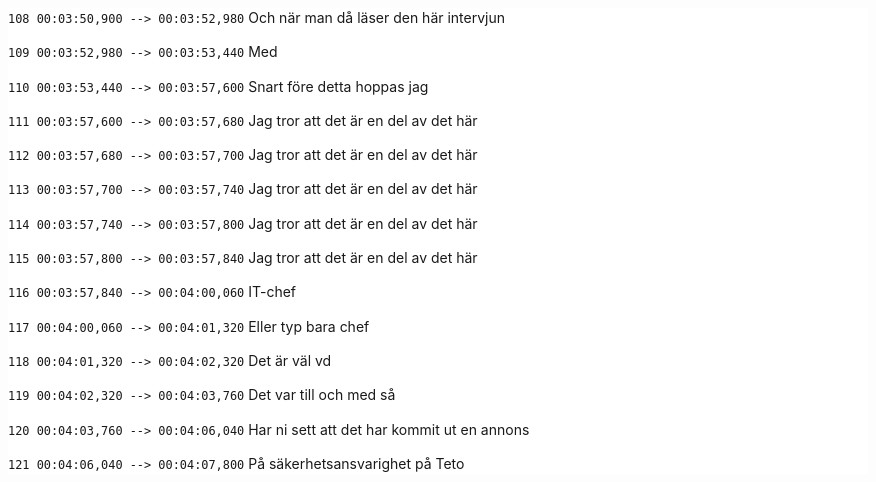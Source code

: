 

`108 00:03:50,900 --> 00:03:52,980`
Och när man då läser den här intervjun



`109 00:03:52,980 --> 00:03:53,440`
Med



`110 00:03:53,440 --> 00:03:57,600`
Snart före detta hoppas jag



`111 00:03:57,600 --> 00:03:57,680`
Jag tror att det är en del av det här



`112 00:03:57,680 --> 00:03:57,700`
Jag tror att det är en del av det här



`113 00:03:57,700 --> 00:03:57,740`
Jag tror att det är en del av det här



`114 00:03:57,740 --> 00:03:57,800`
Jag tror att det är en del av det här



`115 00:03:57,800 --> 00:03:57,840`
Jag tror att det är en del av det här



`116 00:03:57,840 --> 00:04:00,060`
IT-chef



`117 00:04:00,060 --> 00:04:01,320`
Eller typ bara chef



`118 00:04:01,320 --> 00:04:02,320`
Det är väl vd



`119 00:04:02,320 --> 00:04:03,760`
Det var till och med så



`120 00:04:03,760 --> 00:04:06,040`
Har ni sett att det har kommit ut en annons



`121 00:04:06,040 --> 00:04:07,800`
På säkerhetsansvarighet på Teto
